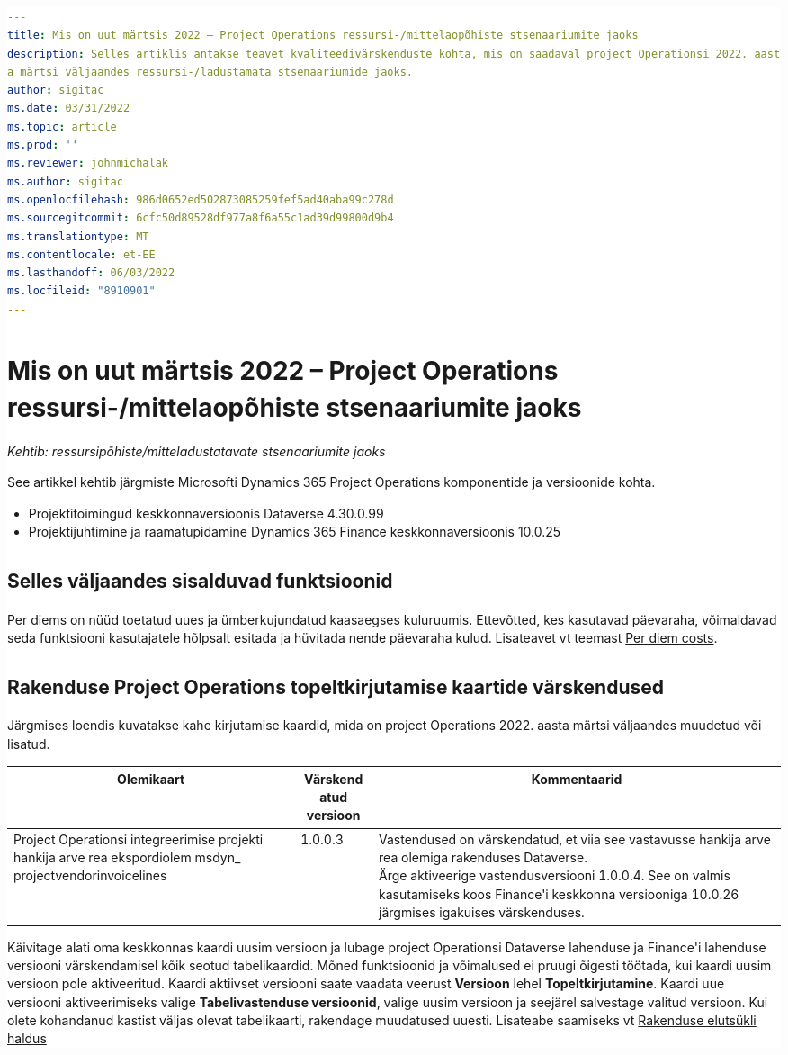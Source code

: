 ```yaml
---
title: Mis on uut märtsis 2022 – Project Operations ressursi-/mittelaopõhiste stsenaariumite jaoks
description: Selles artiklis antakse teavet kvaliteedivärskenduste kohta, mis on saadaval project Operationsi 2022. aasta märtsi väljaandes ressursi-/ladustamata stsenaariumide jaoks.
author: sigitac
ms.date: 03/31/2022
ms.topic: article
ms.prod: ''
ms.reviewer: johnmichalak
ms.author: sigitac
ms.openlocfilehash: 986d0652ed502873085259fef5ad40aba99c278d
ms.sourcegitcommit: 6cfc50d89528df977a8f6a55c1ad39d99800d9b4
ms.translationtype: MT
ms.contentlocale: et-EE
ms.lasthandoff: 06/03/2022
ms.locfileid: "8910901"
---
```

# <a name="whats-new-march-2022---project-operations-for-resourcenon-stocked-based-scenarios"></a>Mis on uut märtsis 2022 – Project Operations ressursi-/mittelaopõhiste stsenaariumite jaoks

*Kehtib: ressursipõhiste/mitteladustatavate stsenaariumite jaoks*

See artikkel kehtib järgmiste Microsofti Dynamics 365 Project Operations komponentide ja versioonide kohta.

- Projektitoimingud keskkonnaversioonis Dataverse 4.30.0.99
- Projektijuhtimine ja raamatupidamine Dynamics 365 Finance keskkonnaversioonis 10.0.25

## <a name="features-included-in-this-release"></a>Selles väljaandes sisalduvad funktsioonid

Per diems on nüüd toetatud uues ja ümberkujundatud kaasaegses kuluruumis. Ettevõtted, kes kasutavad päevaraha, võimaldavad seda funktsiooni kasutajatele hõlpsalt esitada ja hüvitada nende päevaraha kulud. Lisateavet vt teemast [Per diem costs](../expense/per-diem-expenses.md).

## <a name="project-operations-dual-write-maps-updates"></a>Rakenduse Project Operations topeltkirjutamise kaartide värskendused

Järgmises loendis kuvatakse kahe kirjutamise kaardid, mida on project Operations 2022. aasta märtsi väljaandes muudetud või lisatud.

| **Olemikaart** | **Värskendatud versioon** | **Kommentaarid** |
| --- | --- | --- |
| Project Operationsi integreerimise projekti hankija arve rea ekspordiolem msdyn\_ projectvendorinvoicelines | 1.0.0.3 | Vastendused on värskendatud, et viia see vastavusse hankija arve rea olemiga rakenduses Dataverse. <br>Ärge aktiveerige vastendusversiooni 1.0.0.4. See on valmis kasutamiseks koos Finance'i keskkonna versiooniga 10.0.26 järgmises igakuises värskenduses. |

Käivitage alati oma keskkonnas kaardi uusim versioon ja lubage project Operationsi Dataverse lahenduse ja Finance'i lahenduse versiooni värskendamisel kõik seotud tabelikaardid. Mõned funktsioonid ja võimalused ei pruugi õigesti töötada, kui kaardi uusim versioon pole aktiveeritud. Kaardi aktiivset versiooni saate vaadata veerust **Versioon** lehel **Topeltkirjutamine**. Kaardi uue versiooni aktiveerimiseks valige **Tabelivastenduse versioonid**, valige uusim versioon ja seejärel salvestage valitud versioon. Kui olete kohandanud kastist väljas olevat tabelikaarti, rakendage muudatused uuesti. Lisateabe saamiseks vt [Rakenduse elutsükli haldus](/dynamics365/fin-ops-core/dev-itpro/data-entities/dual-write/app-lifecycle-management)
